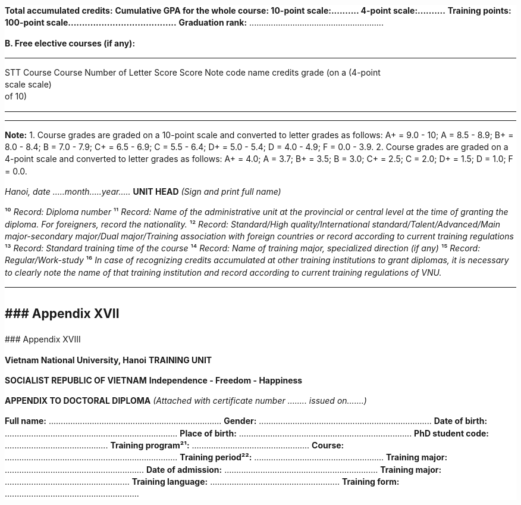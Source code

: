 **Total accumulated credits:** **Cumulative GPA for the whole course:
10-point scale:.......... 4-point scale:..........** **Training points:
100-point scale.......................................** **Graduation
rank:** ........................................................

**B. Free elective courses (if any):**

  ---------------------------------------------------------------------
  STT   Course   Course   Number of Letter   Score   Score      Note
        code     name     credits   grade    (on a   (4-point   
                                             scale   scale)     
                                             of 10)             
  ----- -------- -------- --------- -------- ------- ---------- -------
                                                                

  ---------------------------------------------------------------------

**Note:** 1. Course grades are graded on a 10-point scale and converted
to letter grades as follows: A+ = 9.0 - 10; A = 8.5 - 8.9; B+ = 8.0 -
8.4; B = 7.0 - 7.9; C+ = 6.5 - 6.9; C = 5.5 - 6.4; D+ = 5.0 - 5.4; D =
4.0 - 4.9; F = 0.0 - 3.9. 2. Course grades are graded on a 4-point scale
and converted to letter grades as follows: A+ = 4.0; A = 3.7; B+ = 3.5;
B = 3.0; C+ = 2.5; C = 2.0; D+ = 1.5; D = 1.0; F = 0.0.

*Hanoi, date .....month.....year.....* **UNIT HEAD** *(Sign and print
full name)*

¹⁰ *Record: Diploma number* ¹¹ *Record: Name of the administrative unit
at the provincial or central level at the time of granting the diploma.
For foreigners, record the nationality.* ¹² *Record: Standard/High
quality/International standard/Talent/Advanced/Main major-secondary
major/Dual major/Training association with foreign countries or record
according to current training regulations* ¹³ *Record: Standard training
time of the course* ¹⁴ *Record: Name of training major, specialized
direction (if any)* ¹⁵ *Record: Regular/Work-study* ¹⁶ *In case of
recognizing credits accumulated at other training institutions to grant
diplomas, it is necessary to clearly note the name of that training
institution and record according to current training regulations of
VNU.*

  -------------------------------------------------------------------------------------------
  \### Appendix XVII
  -------------------------------------------------------------------------------------------
  \### Appendix XVIII

  **Vietnam National University, Hanoi** **TRAINING UNIT**

  **SOCIALIST REPUBLIC OF VIETNAM** **Independence - Freedom - Happiness**

  **APPENDIX TO DOCTORAL DIPLOMA** *(Attached with certificate number ........ issued
  on.......)*

  **Full name:** ........................................................................
  **Gender:** ........................................................................ **Date
  of birth:** ........................................................................
  **Place of birth:**
  ........................................................................ **PhD student
  code:** ........................................... **Training program²¹:**
  ................................................. **Course:**
  ........................................................................ **Training
  period²²:** ...................................................... **Training major:**
  .......................................................... **Date of admission:**
  ................................................................ **Training major:**
  .................................................... **Training language:**
  ...................................................... **Training form:**
  ........................................................
